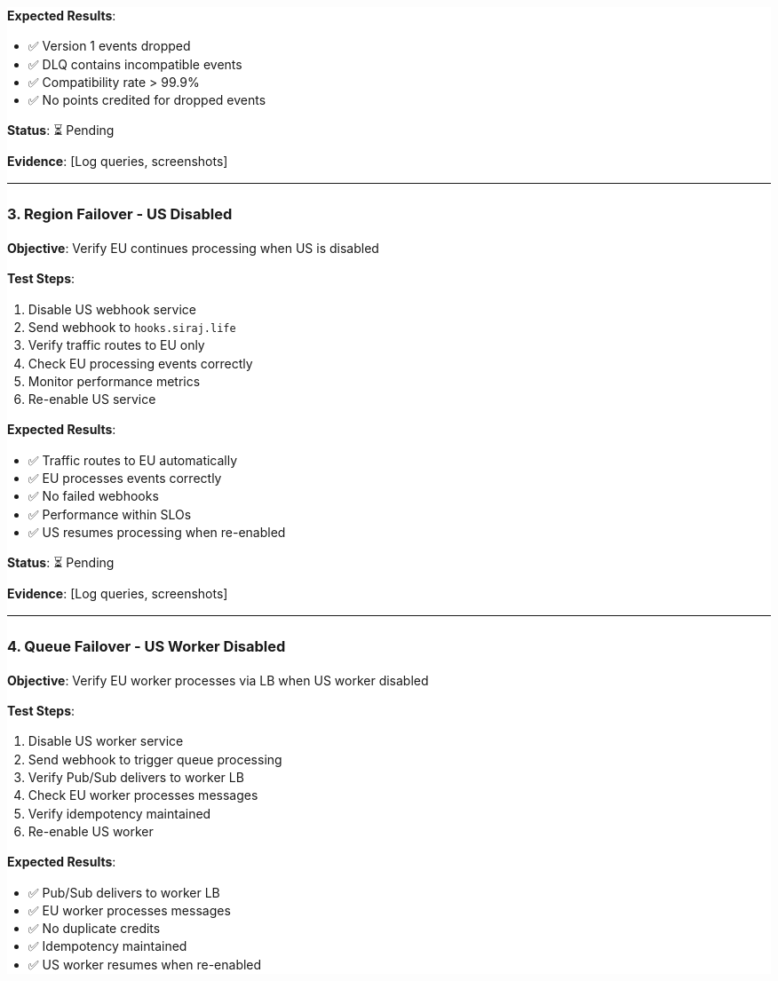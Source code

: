 **Expected Results**:
- ✅ Version 1 events dropped
- ✅ DLQ contains incompatible events
- ✅ Compatibility rate > 99.9%
- ✅ No points credited for dropped events

**Status**: ⏳ Pending

**Evidence**: [Log queries, screenshots]

---

### 3. Region Failover - US Disabled

**Objective**: Verify EU continues processing when US is disabled

**Test Steps**:
1. Disable US webhook service
2. Send webhook to `hooks.siraj.life`
3. Verify traffic routes to EU only
4. Check EU processing events correctly
5. Monitor performance metrics
6. Re-enable US service

**Expected Results**:
- ✅ Traffic routes to EU automatically
- ✅ EU processes events correctly
- ✅ No failed webhooks
- ✅ Performance within SLOs
- ✅ US resumes processing when re-enabled

**Status**: ⏳ Pending

**Evidence**: [Log queries, screenshots]

---

### 4. Queue Failover - US Worker Disabled

**Objective**: Verify EU worker processes via LB when US worker disabled

**Test Steps**:
1. Disable US worker service
2. Send webhook to trigger queue processing
3. Verify Pub/Sub delivers to worker LB
4. Check EU worker processes messages
5. Verify idempotency maintained
6. Re-enable US worker

**Expected Results**:
- ✅ Pub/Sub delivers to worker LB
- ✅ EU worker processes messages
- ✅ No duplicate credits
- ✅ Idempotency maintained
- ✅ US worker resumes when re-enabled
